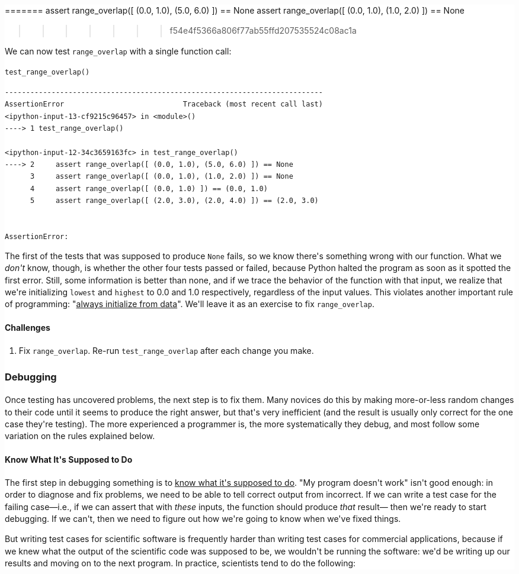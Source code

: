 =======
    assert range_overlap([ (0.0, 1.0), (5.0, 6.0) ]) == None
    assert range_overlap([ (0.0, 1.0), (1.0, 2.0) ]) == None
</code></pre>
>>>>>>> f54e4f5366a806f77ab55ffd207535524c08ac1a


<div class="">
<p>We can now test <code>range_overlap</code> with a single function call:</p>
</div>


<pre class="in"><code>test_range_overlap()
</code></pre>

<pre class="out"><code>---------------------------------------------------------------------------
AssertionError                            Traceback (most recent call last)
&lt;ipython-input-13-cf9215c96457&gt; in &lt;module&gt;()
----&gt; 1 test_range_overlap()

&lt;ipython-input-12-34c3659163fc&gt; in test_range_overlap()
----&gt; 2     assert range_overlap([ (0.0, 1.0), (5.0, 6.0) ]) == None
      3     assert range_overlap([ (0.0, 1.0), (1.0, 2.0) ]) == None
      4     assert range_overlap([ (0.0, 1.0) ]) == (0.0, 1.0)
      5     assert range_overlap([ (2.0, 3.0), (2.0, 4.0) ]) == (2.0, 3.0)


AssertionError: </code></pre>


<div class="">
<p>The first of the tests that was supposed to produce <code>None</code> fails, so we know there's something wrong with our function. What we <em>don't</em> know, though, is whether the other four tests passed or failed, because Python halted the program as soon as it spotted the first error. Still, some information is better than none, and if we trace the behavior of the function with that input, we realize that we're initializing <code>lowest</code> and <code>highest</code> to 0.0 and 1.0 respectively, regardless of the input values. This violates another important rule of programming: &quot;<a href="../../rules.html#always-initialize-from-data">always initialize from data</a>&quot;. We'll leave it as an exercise to fix <code>range_overlap</code>.</p>
</div>


<div class="challenges">
<h4 id="challenges">Challenges</h4>
<ol style="list-style-type: decimal">
<li>Fix <code>range_overlap</code>. Re-run <code>test_range_overlap</code> after each change you make.</li>
</ol>
</div>

### Debugging


<div class="">
<p>Once testing has uncovered problems, the next step is to fix them. Many novices do this by making more-or-less random changes to their code until it seems to produce the right answer, but that's very inefficient (and the result is usually only correct for the one case they're testing). The more experienced a programmer is, the more systematically they debug, and most follow some variation on the rules explained below.</p>
<h4 id="know-what-its-supposed-to-do">Know What It's Supposed to Do</h4>
<p>The first step in debugging something is to <a href="../../rules.html#know-what-its-supposed-to-do">know what it's supposed to do</a>. &quot;My program doesn't work&quot; isn't good enough: in order to diagnose and fix problems, we need to be able to tell correct output from incorrect. If we can write a test case for the failing case—i.e., if we can assert that with <em>these</em> inputs, the function should produce <em>that</em> result— then we're ready to start debugging. If we can't, then we need to figure out how we're going to know when we've fixed things.</p>
<p>But writing test cases for scientific software is frequently harder than writing test cases for commercial applications, because if we knew what the output of the scientific code was supposed to be, we wouldn't be running the software: we'd be writing up our results and moving on to the next program. In practice, scientists tend to do the following:</p>